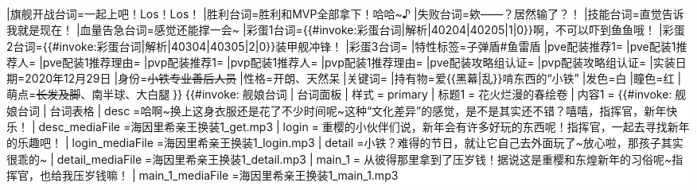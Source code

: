 |旗舰开战台词=一起上吧！Los！Los！
|胜利台词=胜利和MVP全部拿下！哈哈~♪
|失败台词=欸——？居然输了？！
|技能台词=直觉告诉我就是现在！
|血量告急台词=感觉还能撑一会~
|彩蛋1台词={{#invoke:彩蛋台词|解析|40204|40205|1|0}}啊，不可以吓到鱼鱼哦！
|彩蛋2台词={{#invoke:彩蛋台词|解析|40304|40305|2|0}}装甲舰冲锋！
|彩蛋3台词=
|特性标签=子弹盾#鱼雷盾
|pve配装推荐1=
|pve配装1推荐人=
|pve配装1推荐理由=
|pvp配装推荐1=
|pvp配装1推荐人=
|pvp配装1推荐理由=
|pve配装攻略组认证=
|pvp配装攻略组认证=
|实装日期=2020年12月29日
|身份=<s>小铁专业善后人员</s>
|性格=开朗、天然呆
|关键词=
|持有物=爱{{黑幕|乱}}啃东西的“小铁”
|发色=白
|瞳色=红
|萌点=<s>长发及脚</s>、南半球、大白腿
}}
{{#invoke: 舰娘台词 | 台词面板 
| 样式 = primary
| 标题1 = 花火烂漫的春绘卷
| 内容1 = {{#invoke: 舰娘台词 | 台词表格
  | desc =哈啊~换上这身衣服还是花了不少时间呢~这种“文化差异”的感觉，是不是其实还不错？嘻嘻，指挥官，新年快乐！
  | desc_mediaFile =海因里希亲王换装1_get.mp3
  | login = 重樱的小伙伴们说，新年会有许多好玩的东西呢！指挥官，一起去寻找新年的乐趣吧！
  | login_mediaFile =海因里希亲王换装1_login.mp3
  | detail =小铁？难得的节日，就让它自己去外面玩了~放心啦，那孩子其实很乖的~
  | detail_mediaFile =海因里希亲王换装1_detail.mp3
  | main_1 = 从彼得那里拿到了压岁钱！据说这是重樱和东煌新年的习俗呢~指挥官，也给我压岁钱嘛！
  | main_1_mediaFile =海因里希亲王换装1_main_1.mp3